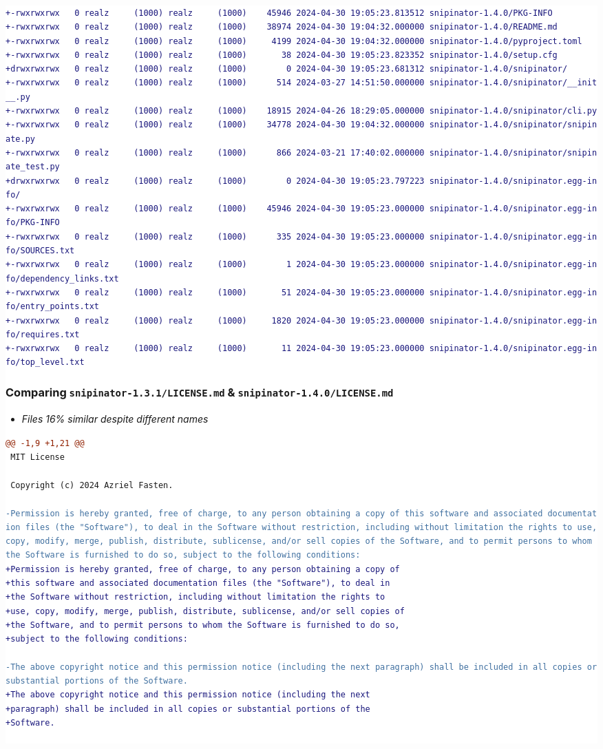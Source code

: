 ```diff
+-rwxrwxrwx   0 realz     (1000) realz     (1000)    45946 2024-04-30 19:05:23.813512 snipinator-1.4.0/PKG-INFO
+-rwxrwxrwx   0 realz     (1000) realz     (1000)    38974 2024-04-30 19:04:32.000000 snipinator-1.4.0/README.md
+-rwxrwxrwx   0 realz     (1000) realz     (1000)     4199 2024-04-30 19:04:32.000000 snipinator-1.4.0/pyproject.toml
+-rwxrwxrwx   0 realz     (1000) realz     (1000)       38 2024-04-30 19:05:23.823352 snipinator-1.4.0/setup.cfg
+drwxrwxrwx   0 realz     (1000) realz     (1000)        0 2024-04-30 19:05:23.681312 snipinator-1.4.0/snipinator/
+-rwxrwxrwx   0 realz     (1000) realz     (1000)      514 2024-03-27 14:51:50.000000 snipinator-1.4.0/snipinator/__init__.py
+-rwxrwxrwx   0 realz     (1000) realz     (1000)    18915 2024-04-26 18:29:05.000000 snipinator-1.4.0/snipinator/cli.py
+-rwxrwxrwx   0 realz     (1000) realz     (1000)    34778 2024-04-30 19:04:32.000000 snipinator-1.4.0/snipinator/snipinate.py
+-rwxrwxrwx   0 realz     (1000) realz     (1000)      866 2024-03-21 17:40:02.000000 snipinator-1.4.0/snipinator/snipinate_test.py
+drwxrwxrwx   0 realz     (1000) realz     (1000)        0 2024-04-30 19:05:23.797223 snipinator-1.4.0/snipinator.egg-info/
+-rwxrwxrwx   0 realz     (1000) realz     (1000)    45946 2024-04-30 19:05:23.000000 snipinator-1.4.0/snipinator.egg-info/PKG-INFO
+-rwxrwxrwx   0 realz     (1000) realz     (1000)      335 2024-04-30 19:05:23.000000 snipinator-1.4.0/snipinator.egg-info/SOURCES.txt
+-rwxrwxrwx   0 realz     (1000) realz     (1000)        1 2024-04-30 19:05:23.000000 snipinator-1.4.0/snipinator.egg-info/dependency_links.txt
+-rwxrwxrwx   0 realz     (1000) realz     (1000)       51 2024-04-30 19:05:23.000000 snipinator-1.4.0/snipinator.egg-info/entry_points.txt
+-rwxrwxrwx   0 realz     (1000) realz     (1000)     1820 2024-04-30 19:05:23.000000 snipinator-1.4.0/snipinator.egg-info/requires.txt
+-rwxrwxrwx   0 realz     (1000) realz     (1000)       11 2024-04-30 19:05:23.000000 snipinator-1.4.0/snipinator.egg-info/top_level.txt
```

### Comparing `snipinator-1.3.1/LICENSE.md` & `snipinator-1.4.0/LICENSE.md`

 * *Files 16% similar despite different names*

```diff
@@ -1,9 +1,21 @@
 MIT License
 
 Copyright (c) 2024 Azriel Fasten.
 
-Permission is hereby granted, free of charge, to any person obtaining a copy of this software and associated documentation files (the "Software"), to deal in the Software without restriction, including without limitation the rights to use, copy, modify, merge, publish, distribute, sublicense, and/or sell copies of the Software, and to permit persons to whom the Software is furnished to do so, subject to the following conditions:
+Permission is hereby granted, free of charge, to any person obtaining a copy of
+this software and associated documentation files (the "Software"), to deal in
+the Software without restriction, including without limitation the rights to
+use, copy, modify, merge, publish, distribute, sublicense, and/or sell copies of
+the Software, and to permit persons to whom the Software is furnished to do so,
+subject to the following conditions:
 
-The above copyright notice and this permission notice (including the next paragraph) shall be included in all copies or substantial portions of the Software.
+The above copyright notice and this permission notice (including the next
+paragraph) shall be included in all copies or substantial portions of the
+Software.
 
```